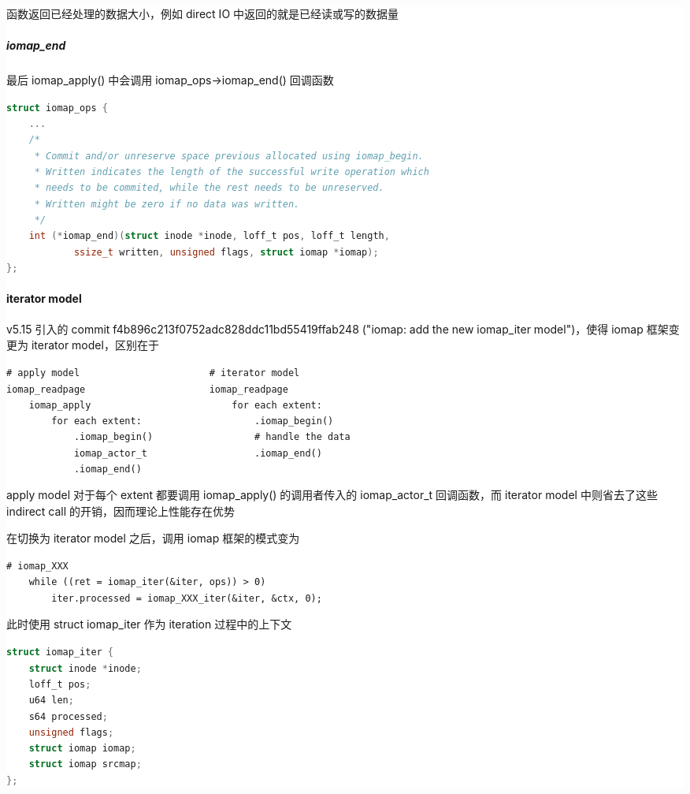 函数返回已经处理的数据大小，例如 direct IO 中返回的就是已经读或写的数据量


##### iomap_end

最后 iomap_apply() 中会调用 iomap_ops->iomap_end() 回调函数

```c
struct iomap_ops {
	...
	/*
	 * Commit and/or unreserve space previous allocated using iomap_begin.
	 * Written indicates the length of the successful write operation which
	 * needs to be commited, while the rest needs to be unreserved.
	 * Written might be zero if no data was written.
	 */
	int (*iomap_end)(struct inode *inode, loff_t pos, loff_t length,
			ssize_t written, unsigned flags, struct iomap *iomap);
};
```


#### iterator model

v5.15 引入的 commit f4b896c213f0752adc828ddc11bd55419ffab248 ("iomap: add the new iomap_iter model")，使得 iomap 框架变更为 iterator model，区别在于

```
# apply model                       # iterator model
iomap_readpage                      iomap_readpage
    iomap_apply                         for each extent:
        for each extent:                    .iomap_begin()
            .iomap_begin()                  # handle the data
            iomap_actor_t                   .iomap_end()
            .iomap_end()
```

apply model 对于每个 extent 都要调用 iomap_apply() 的调用者传入的 iomap_actor_t 回调函数，而 iterator model 中则省去了这些 indirect call 的开销，因而理论上性能存在优势

在切换为 iterator model 之后，调用 iomap 框架的模式变为

```
# iomap_XXX
	while ((ret = iomap_iter(&iter, ops)) > 0)
		iter.processed = iomap_XXX_iter(&iter, &ctx, 0);
```

此时使用 struct iomap_iter 作为 iteration 过程中的上下文

```c
struct iomap_iter {
	struct inode *inode;
	loff_t pos;
	u64 len;
	s64 processed;
	unsigned flags;
	struct iomap iomap;
	struct iomap srcmap;
};
```
